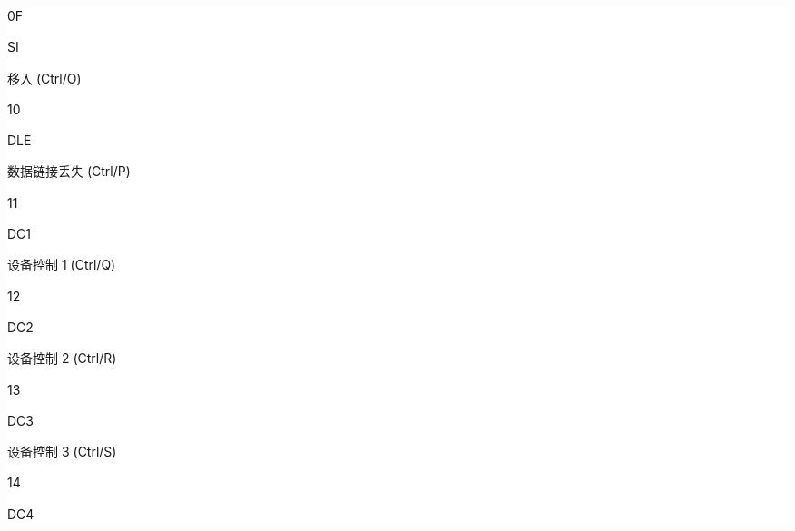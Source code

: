 </td>
</tr>
<tr>
<td>
<p align="left">0F</p>
</td>
<td>
<p align="left">SI</p>
</td>
<td>
<p align="left">移入 (Ctrl/O)</p>
</td>
</tr>
<tr>
<td>
<p align="left">10</p>
</td>
<td>
<p align="left">DLE</p>
</td>
<td>
<p align="left">数据链接丢失 (Ctrl/P)</p>
</td>
</tr>
<tr>
<td>
<p align="left">11</p>
</td>
<td>
<p align="left">DC1</p>
</td>
<td>
<p align="left">设备控制 1 (Ctrl/Q)</p>
</td>
</tr>
<tr>
<td>
<p align="left">12</p>
</td>
<td>
<p align="left">DC2</p>
</td>
<td>
<p align="left">设备控制 2 (Ctrl/R)</p>
</td>
</tr>
<tr>
<td>
<p align="left">13</p>
</td>
<td>
<p align="left">DC3</p>
</td>
<td>
<p align="left">设备控制 3 (Ctrl/S)</p>
</td>
</tr>
<tr>
<td>
<p align="left">14</p>
</td>
<td>
<p align="left">DC4</p>
</td>